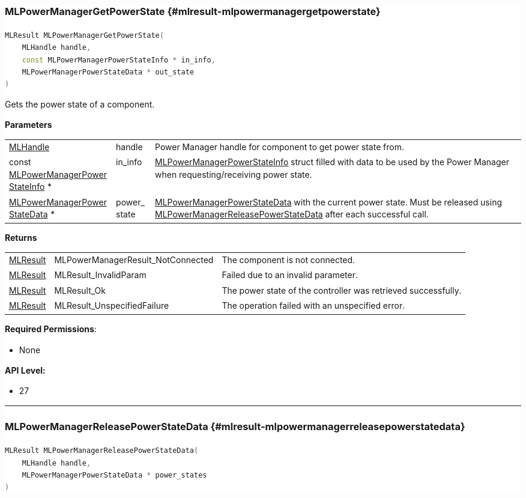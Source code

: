 ### MLPowerManagerGetPowerState {#mlresult-mlpowermanagergetpowerstate}

```cpp
MLResult MLPowerManagerGetPowerState(
    MLHandle handle,
    const MLPowerManagerPowerStateInfo * in_info,
    MLPowerManagerPowerStateData * out_state
)
```

Gets the power state of a component. 

**Parameters**

|  |   |   |
|--|--|--|
| [MLHandle](/versioned_docs/version-14-Jun-2023/api-ref/api/Modules/group___platform/group___platform.md#uint64-t-mlhandle) |handle|Power Manager handle for component to get power state from. |
| const [MLPowerManagerPowerStateInfo](/versioned_docs/version-14-Jun-2023/api-ref/api/Modules/group___power_manager/struct_m_l_power_manager_power_state_info.md) * |in_info|[MLPowerManagerPowerStateInfo](/versioned_docs/version-14-Jun-2023/api-ref/api/Modules/group___power_manager/struct_m_l_power_manager_power_state_info.md) struct filled with data to be used by the Power Manager when requesting/receiving power state. |
| [MLPowerManagerPowerStateData](/versioned_docs/version-14-Jun-2023/api-ref/api/Modules/group___power_manager/struct_m_l_power_manager_power_state_data.md) * |power_state|[MLPowerManagerPowerStateData](/versioned_docs/version-14-Jun-2023/api-ref/api/Modules/group___power_manager/struct_m_l_power_manager_power_state_data.md) with the current power state. Must be released using [MLPowerManagerReleasePowerStateData](/versioned_docs/version-14-Jun-2023/api-ref/api/Modules/group___power_manager/group___power_manager.md#mlresult-mlpowermanagerreleasepowerstatedata) after each successful call.|

**Returns**

|  |   |   |
|--|--|--|
| [MLResult](/versioned_docs/version-14-Jun-2023/api-ref/api/Modules/group___platform/group___platform.md#int32-t-mlresult) |MLPowerManagerResult_NotConnected|The component is not connected. |
| [MLResult](/versioned_docs/version-14-Jun-2023/api-ref/api/Modules/group___platform/group___platform.md#int32-t-mlresult) |MLResult_InvalidParam|Failed due to an invalid parameter. |
| [MLResult](/versioned_docs/version-14-Jun-2023/api-ref/api/Modules/group___platform/group___platform.md#int32-t-mlresult) |MLResult_Ok|The power state of the controller was retrieved successfully. |
| [MLResult](/versioned_docs/version-14-Jun-2023/api-ref/api/Modules/group___platform/group___platform.md#int32-t-mlresult) |MLResult_UnspecifiedFailure|The operation failed with an unspecified error.|
**Required Permissions**:

  * None





**API Level:**
  * 27




-----------

### MLPowerManagerReleasePowerStateData {#mlresult-mlpowermanagerreleasepowerstatedata}

```cpp
MLResult MLPowerManagerReleasePowerStateData(
    MLHandle handle,
    MLPowerManagerPowerStateData * power_states
)
```
